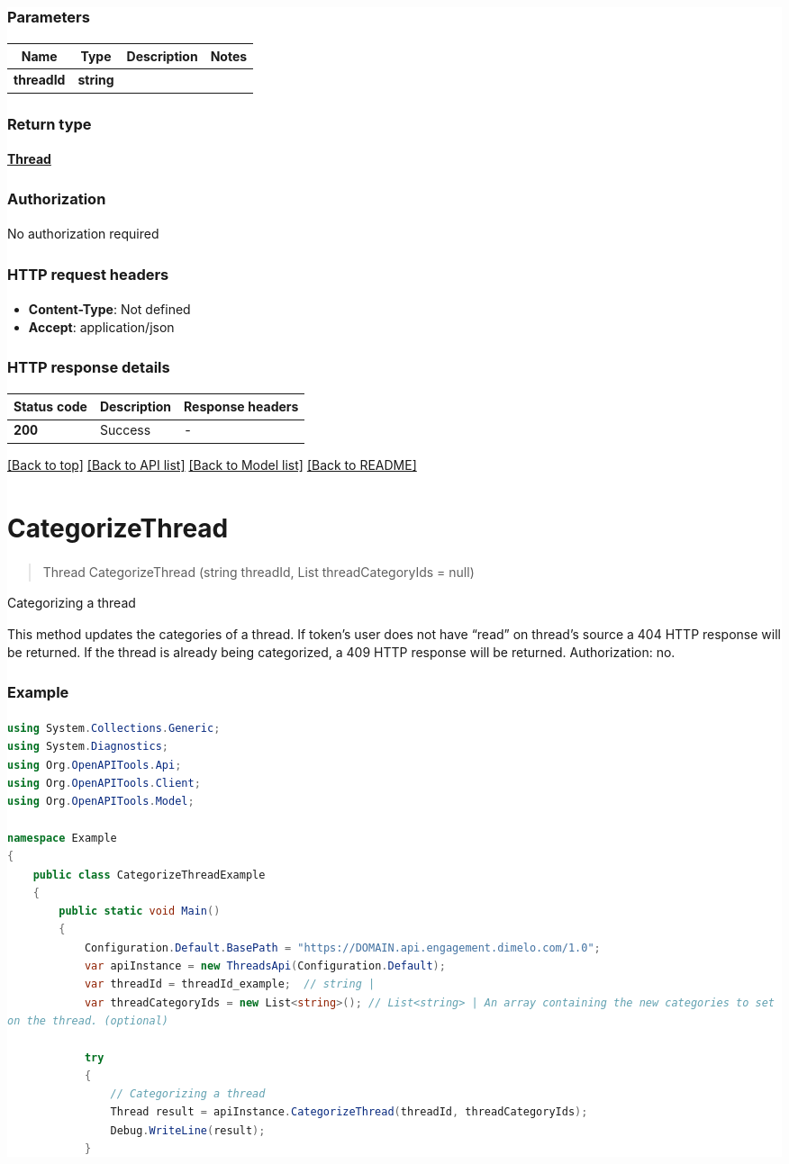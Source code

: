 ### Parameters

Name | Type | Description  | Notes
------------- | ------------- | ------------- | -------------
 **threadId** | **string**|  | 

### Return type

[**Thread**](Thread.md)

### Authorization

No authorization required

### HTTP request headers

 - **Content-Type**: Not defined
 - **Accept**: application/json

### HTTP response details
| Status code | Description | Response headers |
|-------------|-------------|------------------|
| **200** | Success |  -  |

[[Back to top]](#) [[Back to API list]](../README.md#documentation-for-api-endpoints) [[Back to Model list]](../README.md#documentation-for-models) [[Back to README]](../README.md)

<a name="categorizethread"></a>
# **CategorizeThread**
> Thread CategorizeThread (string threadId, List<string> threadCategoryIds = null)

Categorizing a thread

This method updates the categories of a thread. If token’s user does not have “read” on thread’s source a 404 HTTP response will be returned.  If the thread is already being categorized, a 409 HTTP response will be returned.  Authorization​: no.

### Example
```csharp
using System.Collections.Generic;
using System.Diagnostics;
using Org.OpenAPITools.Api;
using Org.OpenAPITools.Client;
using Org.OpenAPITools.Model;

namespace Example
{
    public class CategorizeThreadExample
    {
        public static void Main()
        {
            Configuration.Default.BasePath = "https://DOMAIN.api.engagement.dimelo.com/1.0";
            var apiInstance = new ThreadsApi(Configuration.Default);
            var threadId = threadId_example;  // string | 
            var threadCategoryIds = new List<string>(); // List<string> | An array containing the new categories to set on the thread. (optional) 

            try
            {
                // Categorizing a thread
                Thread result = apiInstance.CategorizeThread(threadId, threadCategoryIds);
                Debug.WriteLine(result);
            }
```